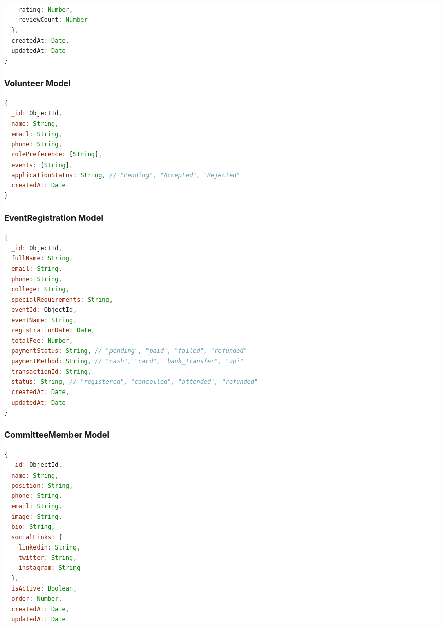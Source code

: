 ```javascript
    rating: Number,
    reviewCount: Number
  },
  createdAt: Date,
  updatedAt: Date
}
```

### Volunteer Model
```javascript
{
  _id: ObjectId,
  name: String,
  email: String,
  phone: String,
  rolePreference: [String],
  events: [String],
  applicationStatus: String, // "Pending", "Accepted", "Rejected"
  createdAt: Date
}
```

### EventRegistration Model
```javascript
{
  _id: ObjectId,
  fullName: String,
  email: String,
  phone: String,
  college: String,
  specialRequirements: String,
  eventId: ObjectId,
  eventName: String,
  registrationDate: Date,
  totalFee: Number,
  paymentStatus: String, // "pending", "paid", "failed", "refunded"
  paymentMethod: String, // "cash", "card", "bank_transfer", "upi"
  transactionId: String,
  status: String, // "registered", "cancelled", "attended", "refunded"
  createdAt: Date,
  updatedAt: Date
}
```

### CommitteeMember Model
```javascript
{
  _id: ObjectId,
  name: String,
  position: String,
  phone: String,
  email: String,
  image: String,
  bio: String,
  socialLinks: {
    linkedin: String,
    twitter: String,
    instagram: String
  },
  isActive: Boolean,
  order: Number,
  createdAt: Date,
  updatedAt: Date
```